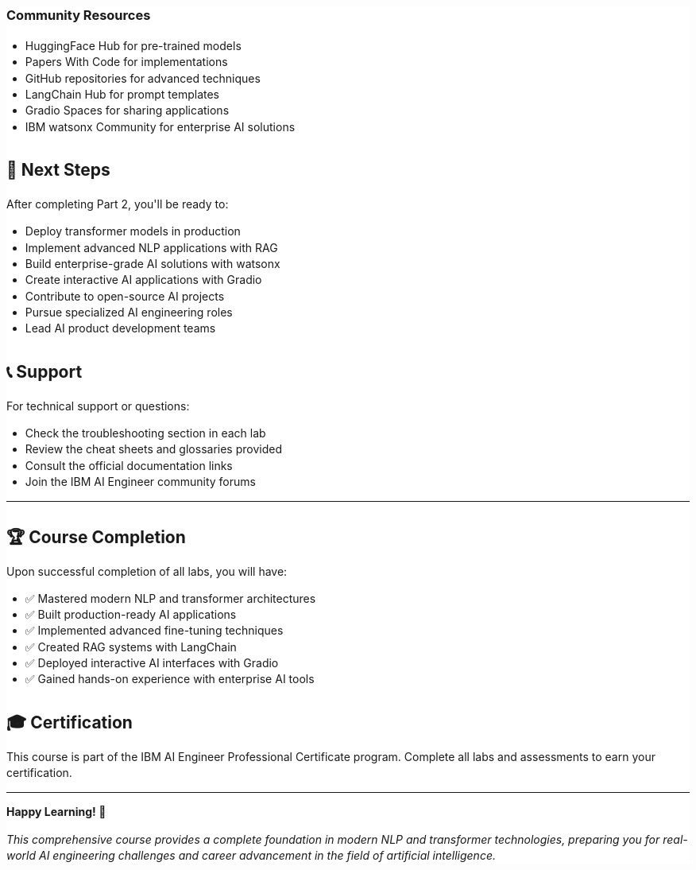### Community Resources
- HuggingFace Hub for pre-trained models
- Papers With Code for implementations
- GitHub repositories for advanced techniques
- LangChain Hub for prompt templates
- Gradio Spaces for sharing applications
- IBM watsonx Community for enterprise AI solutions

## 🎯 Next Steps

After completing Part 2, you'll be ready to:
- Deploy transformer models in production
- Implement advanced NLP applications with RAG
- Build enterprise-grade AI solutions with watsonx
- Create interactive AI applications with Gradio
- Contribute to open-source AI projects
- Pursue specialized AI engineering roles
- Lead AI product development teams

## 📞 Support

For technical support or questions:
- Check the troubleshooting section in each lab
- Review the cheat sheets and glossaries provided
- Consult the official documentation links
- Join the IBM AI Engineer community forums

---

## 🏆 Course Completion

Upon successful completion of all labs, you will have:

- ✅ Mastered modern NLP and transformer architectures
- ✅ Built production-ready AI applications
- ✅ Implemented advanced fine-tuning techniques
- ✅ Created RAG systems with LangChain
- ✅ Deployed interactive AI interfaces with Gradio
- ✅ Gained hands-on experience with enterprise AI tools

## 🎓 Certification

This course is part of the IBM AI Engineer Professional Certificate program. Complete all labs and assessments to earn your certification.

---

**Happy Learning! 🚀**

*This comprehensive course provides a complete foundation in modern NLP and transformer technologies, preparing you for real-world AI engineering challenges and career advancement in the field of artificial intelligence.*

